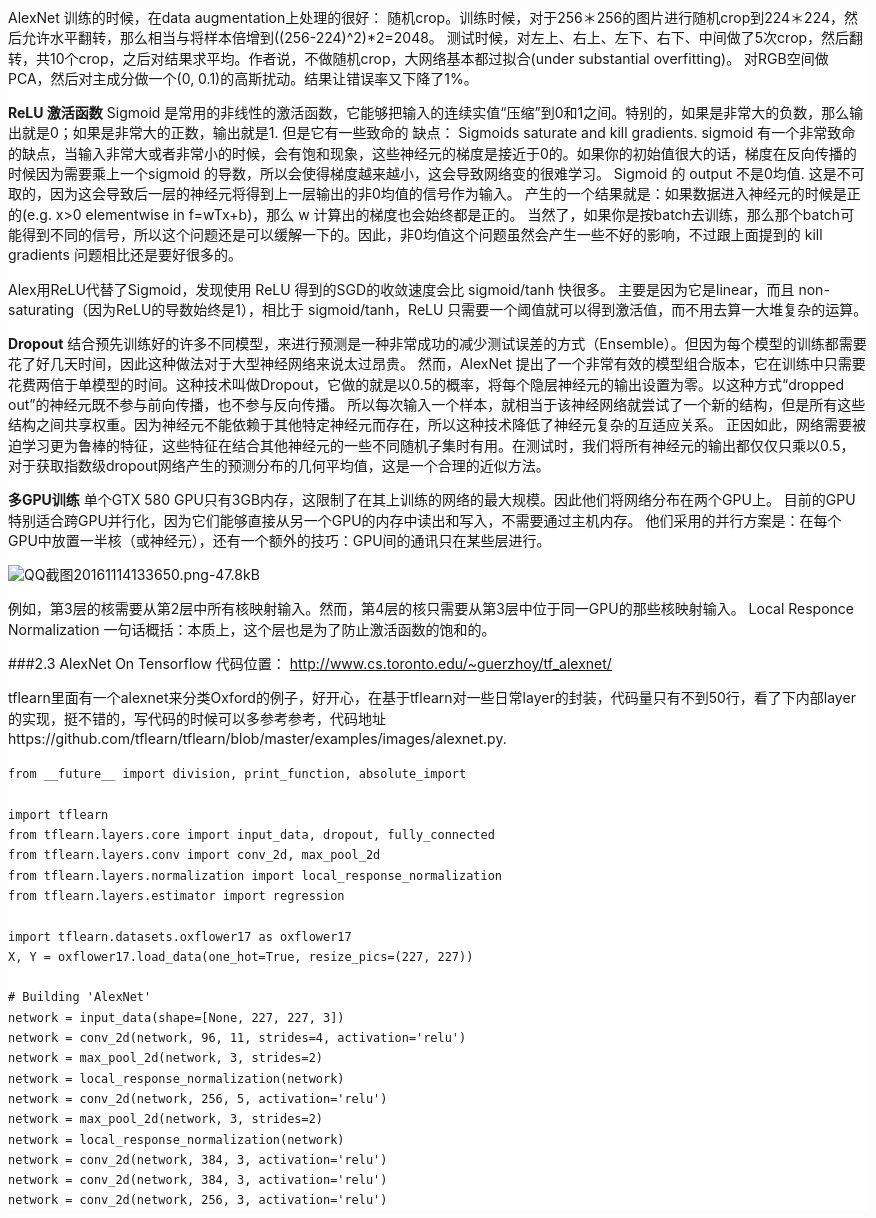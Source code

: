 AlexNet 训练的时候，在data augmentation上处理的很好：
随机crop。训练时候，对于256＊256的图片进行随机crop到224＊224，然后允许水平翻转，那么相当与将样本倍增到((256-224)^2)*2=2048。
测试时候，对左上、右上、左下、右下、中间做了5次crop，然后翻转，共10个crop，之后对结果求平均。作者说，不做随机crop，大网络基本都过拟合(under substantial overfitting)。
对RGB空间做PCA，然后对主成分做一个(0, 0.1)的高斯扰动。结果让错误率又下降了1%。

**ReLU 激活函数**
Sigmoid 是常用的非线性的激活函数，它能够把输入的连续实值“压缩”到0和1之间。特别的，如果是非常大的负数，那么输出就是0；如果是非常大的正数，输出就是1. 
但是它有一些致命的 缺点：
Sigmoids saturate and kill gradients. sigmoid 有一个非常致命的缺点，当输入非常大或者非常小的时候，会有饱和现象，这些神经元的梯度是接近于0的。如果你的初始值很大的话，梯度在反向传播的时候因为需要乘上一个sigmoid 的导数，所以会使得梯度越来越小，这会导致网络变的很难学习。
Sigmoid 的 output 不是0均值. 这是不可取的，因为这会导致后一层的神经元将得到上一层输出的非0均值的信号作为输入。 
产生的一个结果就是：如果数据进入神经元的时候是正的(e.g. x>0 elementwise in f=wTx+b)，那么 w 计算出的梯度也会始终都是正的。 
当然了，如果你是按batch去训练，那么那个batch可能得到不同的信号，所以这个问题还是可以缓解一下的。因此，非0均值这个问题虽然会产生一些不好的影响，不过跟上面提到的 kill gradients 问题相比还是要好很多的。

Alex用ReLU代替了Sigmoid，发现使用 ReLU 得到的SGD的收敛速度会比 sigmoid/tanh 快很多。
主要是因为它是linear，而且 non-saturating（因为ReLU的导数始终是1），相比于 sigmoid/tanh，ReLU 只需要一个阈值就可以得到激活值，而不用去算一大堆复杂的运算。

**Dropout**
结合预先训练好的许多不同模型，来进行预测是一种非常成功的减少测试误差的方式（Ensemble）。但因为每个模型的训练都需要花了好几天时间，因此这种做法对于大型神经网络来说太过昂贵。
然而，AlexNet 提出了一个非常有效的模型组合版本，它在训练中只需要花费两倍于单模型的时间。这种技术叫做Dropout，它做的就是以0.5的概率，将每个隐层神经元的输出设置为零。以这种方式“dropped out”的神经元既不参与前向传播，也不参与反向传播。
所以每次输入一个样本，就相当于该神经网络就尝试了一个新的结构，但是所有这些结构之间共享权重。因为神经元不能依赖于其他特定神经元而存在，所以这种技术降低了神经元复杂的互适应关系。
正因如此，网络需要被迫学习更为鲁棒的特征，这些特征在结合其他神经元的一些不同随机子集时有用。在测试时，我们将所有神经元的输出都仅仅只乘以0.5，对于获取指数级dropout网络产生的预测分布的几何平均值，这是一个合理的近似方法。

**多GPU训练**
单个GTX 580 GPU只有3GB内存，这限制了在其上训练的网络的最大规模。因此他们将网络分布在两个GPU上。 
目前的GPU特别适合跨GPU并行化，因为它们能够直接从另一个GPU的内存中读出和写入，不需要通过主机内存。
他们采用的并行方案是：在每个GPU中放置一半核（或神经元），还有一个额外的技巧：GPU间的通讯只在某些层进行。

![QQ截图20161114133650.png-47.8kB][11]

例如，第3层的核需要从第2层中所有核映射输入。然而，第4层的核只需要从第3层中位于同一GPU的那些核映射输入。
Local Responce Normalization
一句话概括：本质上，这个层也是为了防止激活函数的饱和的。

###2.3 AlexNet On Tensorflow
代码位置：
http://www.cs.toronto.edu/~guerzhoy/tf_alexnet/

tflearn里面有一个alexnet来分类Oxford的例子，好开心，在基于tflearn对一些日常layer的封装，代码量只有不到50行，看了下内部layer的实现，挺不错的，写代码的时候可以多参考参考，代码地址https://github.com/tflearn/tflearn/blob/master/examples/images/alexnet.py.
```
from __future__ import division, print_function, absolute_import

import tflearn
from tflearn.layers.core import input_data, dropout, fully_connected
from tflearn.layers.conv import conv_2d, max_pool_2d
from tflearn.layers.normalization import local_response_normalization
from tflearn.layers.estimator import regression

import tflearn.datasets.oxflower17 as oxflower17
X, Y = oxflower17.load_data(one_hot=True, resize_pics=(227, 227))

# Building 'AlexNet'
network = input_data(shape=[None, 227, 227, 3])
network = conv_2d(network, 96, 11, strides=4, activation='relu')
network = max_pool_2d(network, 3, strides=2)
network = local_response_normalization(network)
network = conv_2d(network, 256, 5, activation='relu')
network = max_pool_2d(network, 3, strides=2)
network = local_response_normalization(network)
network = conv_2d(network, 384, 3, activation='relu')
network = conv_2d(network, 384, 3, activation='relu')
network = conv_2d(network, 256, 3, activation='relu')
```

  [1]: http://static.zybuluo.com/wangcao/3e5bgj90p5mnp5f7dnheszp9/QQ%E6%88%AA%E5%9B%BE20161114140832.png
  [2]: http://static.zybuluo.com/wangcao/7mxxxha07yxg7o5xevrezkiu/QQ%E6%88%AA%E5%9B%BE20161114113400.png
  [3]: http://static.zybuluo.com/wangcao/2lwgfi0q3z0dfcgo0rs6dree/QQ%E6%88%AA%E5%9B%BE20161114113734.png
  [4]: http://static.zybuluo.com/wangcao/mh9ed3frhlsvaa1o3ta6lnra/QQ%E6%88%AA%E5%9B%BE20161114132145.png
  [5]: http://static.zybuluo.com/wangcao/41tsz3d8lurr8pb6262zvywe/QQ%E6%88%AA%E5%9B%BE20161114132850.png
  [6]: http://static.zybuluo.com/wangcao/5gbfvmzrmwsq7imhpaongnb3/QQ%E6%88%AA%E5%9B%BE20161114133243.png
  [7]: http://static.zybuluo.com/wangcao/rrajrmjohv58gd6m8pzo9cpf/QQ%E6%88%AA%E5%9B%BE20161114133111.png
  [8]: http://static.zybuluo.com/wangcao/o2hrs82htobtknzdxlvbdjfa/QQ%E6%88%AA%E5%9B%BE20161114133123.png
  [9]: http://static.zybuluo.com/wangcao/ourpp2xoztg54x81r5ggstta/QQ%E6%88%AA%E5%9B%BE20161114133137.png
  [10]: http://static.zybuluo.com/wangcao/wmaj94u851ot7hmqmo60z4zd/QQ%E6%88%AA%E5%9B%BE20161114133149.png
  [11]: http://static.zybuluo.com/wangcao/usliib567t3acdnzv59dty44/QQ%E6%88%AA%E5%9B%BE20161114133650.png